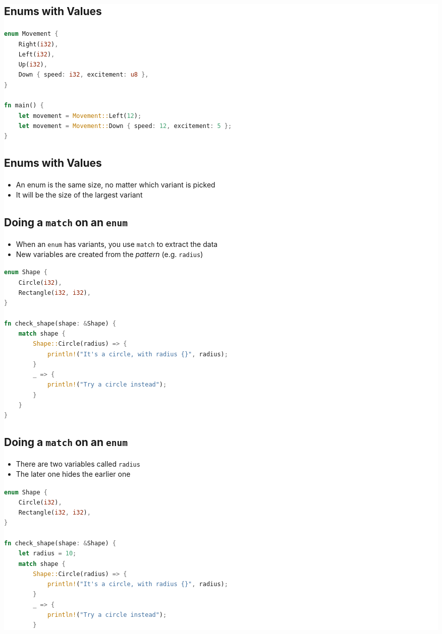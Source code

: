 ## Enums with Values

```rust [1-6|2-4|5|9|10]
enum Movement {
    Right(i32),
    Left(i32),
    Up(i32),
    Down { speed: i32, excitement: u8 },
}

fn main() {
    let movement = Movement::Left(12);
    let movement = Movement::Down { speed: 12, excitement: 5 };
}
```

## Enums with Values

-   An enum is the same size, no matter which variant is picked
-   It will be the size of the largest variant

## Doing a `match` on an `enum`

-   When an `enum` has variants, you use `match` to extract the data
-   New variables are created from the *pattern* (e.g. `radius`)

```rust [1-4|7-14|8|11]
enum Shape {
    Circle(i32),
    Rectangle(i32, i32),
}

fn check_shape(shape: &Shape) {
    match shape {
        Shape::Circle(radius) => {
            println!("It's a circle, with radius {}", radius);
        }
        _ => {
            println!("Try a circle instead");
        }
    }
}
```

## Doing a `match` on an `enum`

-   There are two variables called `radius`
-   The later one hides the earlier one

```rust [7|9]
enum Shape {
    Circle(i32),
    Rectangle(i32, i32),
}

fn check_shape(shape: &Shape) {
    let radius = 10;
    match shape {
        Shape::Circle(radius) => {
            println!("It's a circle, with radius {}", radius);
        }
        _ => {
            println!("Try a circle instead");
        }
```